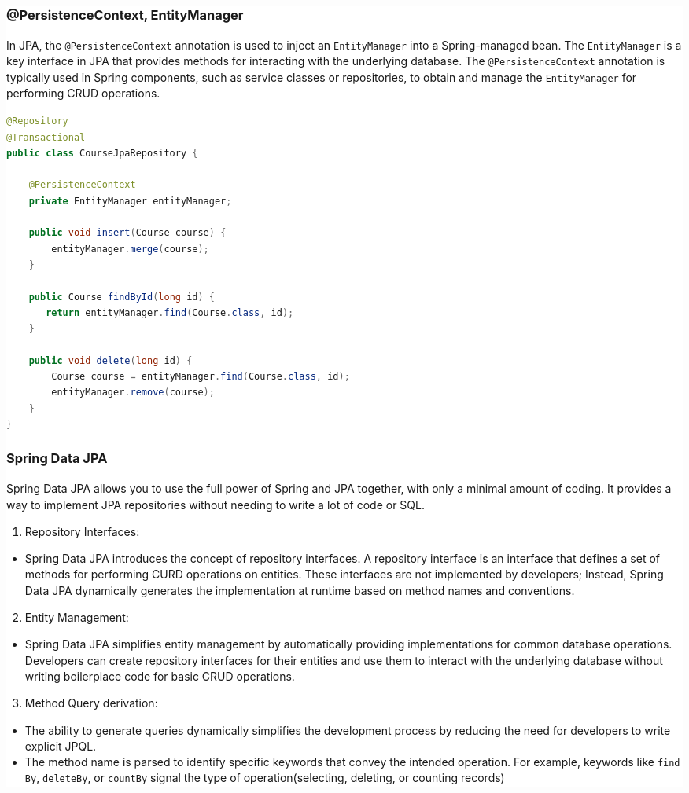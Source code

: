 ### @PersistenceContext, EntityManager

In JPA, the `@PersistenceContext` annotation is used to inject an `EntityManager` into a Spring-managed bean. The `EntityManager` is a key interface in JPA that provides methods for interacting with the underlying database. The `@PersistenceContext` annotation is typically used in Spring components, such as service classes or repositories, to obtain and manage the `EntityManager` for performing CRUD operations.

```java
@Repository
@Transactional
public class CourseJpaRepository {

    @PersistenceContext
    private EntityManager entityManager;

    public void insert(Course course) {
        entityManager.merge(course);
    }

    public Course findById(long id) {
       return entityManager.find(Course.class, id);
    }

    public void delete(long id) {
        Course course = entityManager.find(Course.class, id);
        entityManager.remove(course);
    }
}
```

### Spring Data JPA

Spring Data JPA allows you to use the full power of Spring and JPA together, with only a minimal amount of coding. It provides a way to implement JPA repositories without needing to write a lot of code or SQL.

1. Repository Interfaces:

- Spring Data JPA introduces the concept of repository interfaces. A repository interface is an interface that defines a set of methods for performing CURD operations on entities. These interfaces are not implemented by developers; Instead, Spring Data JPA dynamically generates the implementation at runtime based on method names and conventions.

2. Entity Management:

- Spring Data JPA simplifies entity management by automatically providing implementations for common database operations. Developers can create repository interfaces for their entities and use them to interact with the underlying database without writing boilerplace code for basic CRUD operations.

3. Method Query derivation:

- The ability to generate queries dynamically simplifies the development process by reducing the need for developers to write explicit JPQL.
- The method name is parsed to identify specific keywords that convey the intended operation. For example, keywords like `findBy`, `deleteBy`, or `countBy` signal the type of operation(selecting, deleting, or counting records)
